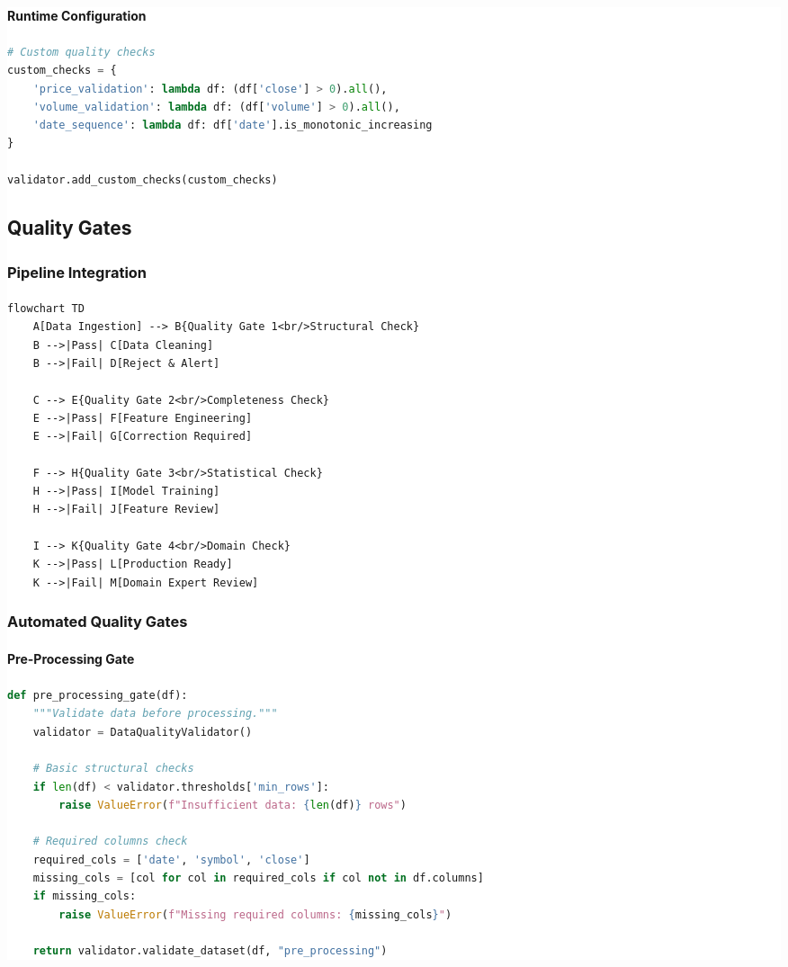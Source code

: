 #### Runtime Configuration

```python
# Custom quality checks
custom_checks = {
    'price_validation': lambda df: (df['close'] > 0).all(),
    'volume_validation': lambda df: (df['volume'] > 0).all(),
    'date_sequence': lambda df: df['date'].is_monotonic_increasing
}

validator.add_custom_checks(custom_checks)
```

## Quality Gates

### Pipeline Integration

```mermaid
flowchart TD
    A[Data Ingestion] --> B{Quality Gate 1<br/>Structural Check}
    B -->|Pass| C[Data Cleaning]
    B -->|Fail| D[Reject & Alert]

    C --> E{Quality Gate 2<br/>Completeness Check}
    E -->|Pass| F[Feature Engineering]
    E -->|Fail| G[Correction Required]

    F --> H{Quality Gate 3<br/>Statistical Check}
    H -->|Pass| I[Model Training]
    H -->|Fail| J[Feature Review]

    I --> K{Quality Gate 4<br/>Domain Check}
    K -->|Pass| L[Production Ready]
    K -->|Fail| M[Domain Expert Review]
```

### Automated Quality Gates

#### Pre-Processing Gate
```python
def pre_processing_gate(df):
    """Validate data before processing."""
    validator = DataQualityValidator()

    # Basic structural checks
    if len(df) < validator.thresholds['min_rows']:
        raise ValueError(f"Insufficient data: {len(df)} rows")

    # Required columns check
    required_cols = ['date', 'symbol', 'close']
    missing_cols = [col for col in required_cols if col not in df.columns]
    if missing_cols:
        raise ValueError(f"Missing required columns: {missing_cols}")

    return validator.validate_dataset(df, "pre_processing")
```
